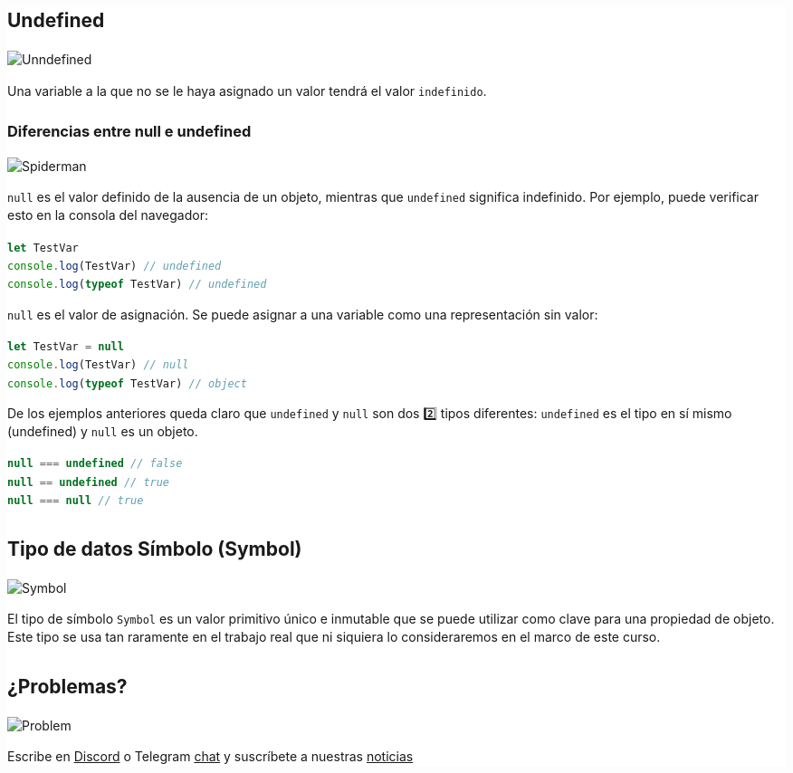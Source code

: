 ## Undefined

![Unndefined](https://media.giphy.com/media/PkKzNQjwPy7GvxZbfe/giphy.gif)

Una variable  a la que no se le haya asignado un valor tendrá el valor `indefinido`.

### Diferencias entre null e undefined

![Spiderman](https://media.giphy.com/media/l36kU80xPf0ojG0Erg/giphy.gif)

`null` es el valor definido de la ausencia de un objeto, mientras que `undefined` significa indefinido. Por ejemplo, puede verificar esto en la consola del navegador:

```javascript
let TestVar
console.log(TestVar) // undefined
console.log(typeof TestVar) // undefined
```

`null` es el valor de asignación. Se puede asignar a una variable  como una representación sin valor:

```javascript
let TestVar = null
console.log(TestVar) // null
console.log(typeof TestVar) // object
```

De los ejemplos anteriores queda claro que `undefined` y `null` son dos 2️⃣ tipos diferentes: `undefined` es el tipo en sí mismo (undefined) y `null` es un objeto.

```javascript
null === undefined // false
null == undefined // true
null === null // true
```

## Tipo de datos Símbolo (Symbol)

![Symbol](https://media.giphy.com/media/QvSGhHq8CrVzq/giphy.gif)

El tipo de símbolo `Symbol` es un valor primitivo único e inmutable que se puede utilizar como clave para una propiedad de objeto. Este tipo se usa tan raramente en el trabajo real que ni siquiera lo consideraremos en el marco de este curso.

## ¿Problemas?

![Problem](https://media.giphy.com/media/xTiTnGeUsWOEwsGoG4/giphy.gif)

Escribe en [Discord](https://discord.gg/6GDAfXn) o Telegram [chat](https://t.me/jscampapp) y suscríbete a nuestras [noticias](https://t.me/javascriptapp)


